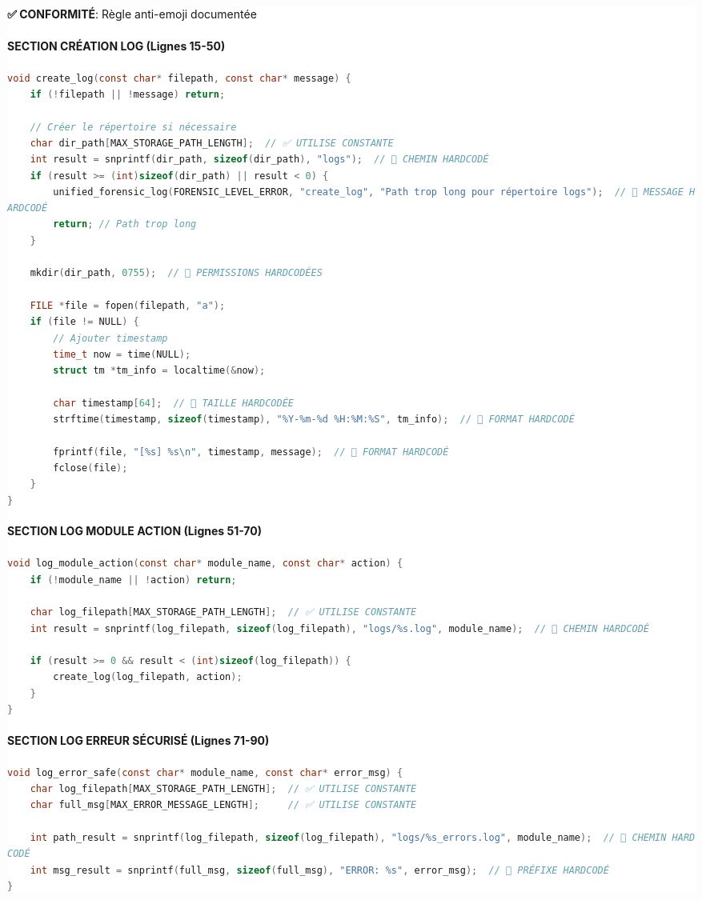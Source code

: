 **✅ CONFORMITÉ**: Règle anti-emoji documentée

#### **SECTION CRÉATION LOG (Lignes 15-50)**
```c
void create_log(const char* filepath, const char* message) {
    if (!filepath || !message) return;
    
    // Créer le répertoire si nécessaire
    char dir_path[MAX_STORAGE_PATH_LENGTH];  // ✅ UTILISE CONSTANTE
    int result = snprintf(dir_path, sizeof(dir_path), "logs");  // 🔴 CHEMIN HARDCODÉ
    if (result >= (int)sizeof(dir_path) || result < 0) {
        unified_forensic_log(FORENSIC_LEVEL_ERROR, "create_log", "Path trop long pour répertoire logs");  // 🔴 MESSAGE HARDCODÉ
        return; // Path trop long
    }
    
    mkdir(dir_path, 0755);  // 🔴 PERMISSIONS HARDCODÉES
    
    FILE *file = fopen(filepath, "a");
    if (file != NULL) {
        // Ajouter timestamp
        time_t now = time(NULL);
        struct tm *tm_info = localtime(&now);
        
        char timestamp[64];  // 🔴 TAILLE HARDCODÉE
        strftime(timestamp, sizeof(timestamp), "%Y-%m-%d %H:%M:%S", tm_info);  // 🔴 FORMAT HARDCODÉ
        
        fprintf(file, "[%s] %s\n", timestamp, message);  // 🔴 FORMAT HARDCODÉ
        fclose(file);
    }
}
```

#### **SECTION LOG MODULE ACTION (Lignes 51-70)**
```c
void log_module_action(const char* module_name, const char* action) {
    if (!module_name || !action) return;
    
    char log_filepath[MAX_STORAGE_PATH_LENGTH];  // ✅ UTILISE CONSTANTE
    int result = snprintf(log_filepath, sizeof(log_filepath), "logs/%s.log", module_name);  // 🔴 CHEMIN HARDCODÉ
    
    if (result >= 0 && result < (int)sizeof(log_filepath)) {
        create_log(log_filepath, action);
    }
}
```

#### **SECTION LOG ERREUR SÉCURISÉ (Lignes 71-90)**
```c
void log_error_safe(const char* module_name, const char* error_msg) {
    char log_filepath[MAX_STORAGE_PATH_LENGTH];  // ✅ UTILISE CONSTANTE
    char full_msg[MAX_ERROR_MESSAGE_LENGTH];     // ✅ UTILISE CONSTANTE
    
    int path_result = snprintf(log_filepath, sizeof(log_filepath), "logs/%s_errors.log", module_name);  // 🔴 CHEMIN HARDCODÉ
    int msg_result = snprintf(full_msg, sizeof(full_msg), "ERROR: %s", error_msg);  // 🔴 PRÉFIXE HARDCODÉ
}
```
